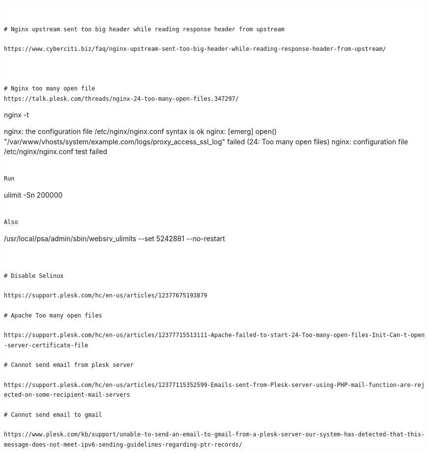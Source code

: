
```


# Nginx upstream sent too big header while reading response header from upstream

https://www.cyberciti.biz/faq/nginx-upstream-sent-too-big-header-while-reading-response-header-from-upstream/



# Nginx too many open file
https://talk.plesk.com/threads/nginx-24-too-many-open-files.347297/
```
nginx -t 

nginx: the configuration file /etc/nginx/nginx.conf syntax is ok
nginx: [emerg] open() "/var/www/vhosts/system/example.com/logs/proxy_access_ssl_log" failed (24: Too many open files)
nginx: configuration file /etc/nginx/nginx.conf test failed
```

Run
```
ulimit -Sn 200000
```

Also 
```
/usr/local/psa/admin/sbin/websrv_ulimits --set 5242881 --no-restart
```


# Disable Selinux 

https://support.plesk.com/hc/en-us/articles/12377675193879

# Apache Too many open files

https://support.plesk.com/hc/en-us/articles/12377715513111-Apache-failed-to-start-24-Too-many-open-files-Init-Can-t-open-server-certificate-file

# Cannot send email from plesk server

https://support.plesk.com/hc/en-us/articles/12377115352599-Emails-sent-from-Plesk-server-using-PHP-mail-function-are-rejected-on-some-recipient-mail-servers

# Cannot send email to gmail

https://www.plesk.com/kb/support/unable-to-send-an-email-to-gmail-from-a-plesk-server-our-system-has-detected-that-this-message-does-not-meet-ipv6-sending-guidelines-regarding-ptr-records/
